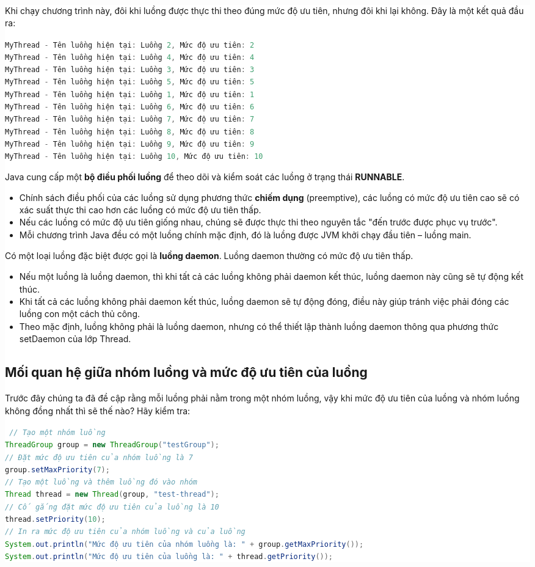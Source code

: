 ```java
```

Khi chạy chương trình này, đôi khi luồng được thực thi theo đúng mức độ ưu tiên, nhưng đôi khi lại không. Đây là một kết quả đầu ra:

```java
MyThread - Tên luồng hiện tại: Luồng 2, Mức độ ưu tiên: 2
MyThread - Tên luồng hiện tại: Luồng 4, Mức độ ưu tiên: 4
MyThread - Tên luồng hiện tại: Luồng 3, Mức độ ưu tiên: 3
MyThread - Tên luồng hiện tại: Luồng 5, Mức độ ưu tiên: 5
MyThread - Tên luồng hiện tại: Luồng 1, Mức độ ưu tiên: 1
MyThread - Tên luồng hiện tại: Luồng 6, Mức độ ưu tiên: 6
MyThread - Tên luồng hiện tại: Luồng 7, Mức độ ưu tiên: 7
MyThread - Tên luồng hiện tại: Luồng 8, Mức độ ưu tiên: 8
MyThread - Tên luồng hiện tại: Luồng 9, Mức độ ưu tiên: 9
MyThread - Tên luồng hiện tại: Luồng 10, Mức độ ưu tiên: 10
```

Java cung cấp một **bộ điều phối luồng** để theo dõi và kiểm soát các luồng ở trạng thái **RUNNABLE**.

- Chính sách điều phối của các luồng sử dụng phương thức **chiếm dụng** (preemptive), các luồng có mức độ ưu tiên cao sẽ có xác suất thực thi cao hơn các luồng có mức độ ưu tiên thấp.
- Nếu các luồng có mức độ ưu tiên giống nhau, chúng sẽ được thực thi theo nguyên tắc "đến trước được phục vụ trước".
- Mỗi chương trình Java đều có một luồng chính mặc định, đó là luồng được JVM khởi chạy đầu tiên – luồng main.

Có một loại luồng đặc biệt được gọi là **luồng daemon**. Luồng daemon thường có mức độ ưu tiên thấp.

- Nếu một luồng là luồng daemon, thì khi tất cả các luồng không phải daemon kết thúc, luồng daemon này cũng sẽ tự động kết thúc.
- Khi tất cả các luồng không phải daemon kết thúc, luồng daemon sẽ tự động đóng, điều này giúp tránh việc phải đóng các luồng con một cách thủ công.
- Theo mặc định, luồng không phải là luồng daemon, nhưng có thể thiết lập thành luồng daemon thông qua phương thức setDaemon của lớp Thread.

## Mối quan hệ giữa nhóm luồng và mức độ ưu tiên của luồng

Trước đây chúng ta đã đề cập rằng mỗi luồng phải nằm trong một nhóm luồng, vậy khi mức độ ưu tiên của luồng và nhóm luồng không đồng nhất thì sẽ thế nào? Hãy kiểm tra:

```java
 // Tạo một nhóm luồng
ThreadGroup group = new ThreadGroup("testGroup");
// Đặt mức độ ưu tiên của nhóm luồng là 7
group.setMaxPriority(7);
// Tạo một luồng và thêm luồng đó vào nhóm
Thread thread = new Thread(group, "test-thread");
// Cố gắng đặt mức độ ưu tiên của luồng là 10
thread.setPriority(10);
// In ra mức độ ưu tiên của nhóm luồng và của luồng
System.out.println("Mức độ ưu tiên của nhóm luồng là: " + group.getMaxPriority());
System.out.println("Mức độ ưu tiên của luồng là: " + thread.getPriority());
```
